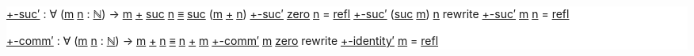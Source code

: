 <a id="+-suc′"></a><a id="20142" href="{% endraw %}{{ site.baseurl }}{% link out/plfa/Induction.md %}{% raw %}#20142" class="Function">+-suc′</a> <a id="20149" class="Symbol">:</a> <a id="20151" class="Symbol">∀</a> <a id="20153" class="Symbol">(</a><a id="20154" href="{% endraw %}{{ site.baseurl }}{% link out/plfa/Induction.md %}{% raw %}#20154" class="Bound">m</a> <a id="20156" href="{% endraw %}{{ site.baseurl }}{% link out/plfa/Induction.md %}{% raw %}#20156" class="Bound">n</a> <a id="20158" class="Symbol">:</a> <a id="20160" href="https://agda.github.io/agda-stdlib/Agda.Builtin.Nat.html#97" class="Datatype">ℕ</a><a id="20161" class="Symbol">)</a> <a id="20163" class="Symbol">→</a> <a id="20165" href="{% endraw %}{{ site.baseurl }}{% link out/plfa/Induction.md %}{% raw %}#20154" class="Bound">m</a> <a id="20167" href="https://agda.github.io/agda-stdlib/Agda.Builtin.Nat.html#230" class="Primitive Operator">+</a> <a id="20169" href="https://agda.github.io/agda-stdlib/Agda.Builtin.Nat.html#128" class="InductiveConstructor">suc</a> <a id="20173" href="{% endraw %}{{ site.baseurl }}{% link out/plfa/Induction.md %}{% raw %}#20156" class="Bound">n</a> <a id="20175" href="https://agda.github.io/agda-stdlib/Agda.Builtin.Equality.html#83" class="Datatype Operator">≡</a> <a id="20177" href="https://agda.github.io/agda-stdlib/Agda.Builtin.Nat.html#128" class="InductiveConstructor">suc</a> <a id="20181" class="Symbol">(</a><a id="20182" href="{% endraw %}{{ site.baseurl }}{% link out/plfa/Induction.md %}{% raw %}#20154" class="Bound">m</a> <a id="20184" href="https://agda.github.io/agda-stdlib/Agda.Builtin.Nat.html#230" class="Primitive Operator">+</a> <a id="20186" href="{% endraw %}{{ site.baseurl }}{% link out/plfa/Induction.md %}{% raw %}#20156" class="Bound">n</a><a id="20187" class="Symbol">)</a>
<a id="20189" href="{% endraw %}{{ site.baseurl }}{% link out/plfa/Induction.md %}{% raw %}#20142" class="Function">+-suc′</a> <a id="20196" href="https://agda.github.io/agda-stdlib/Agda.Builtin.Nat.html#115" class="InductiveConstructor">zero</a> <a id="20201" href="{% endraw %}{{ site.baseurl }}{% link out/plfa/Induction.md %}{% raw %}#20201" class="Bound">n</a> <a id="20203" class="Symbol">=</a> <a id="20205" href="https://agda.github.io/agda-stdlib/Agda.Builtin.Equality.html#140" class="InductiveConstructor">refl</a>
<a id="20210" href="{% endraw %}{{ site.baseurl }}{% link out/plfa/Induction.md %}{% raw %}#20142" class="Function">+-suc′</a> <a id="20217" class="Symbol">(</a><a id="20218" href="https://agda.github.io/agda-stdlib/Agda.Builtin.Nat.html#128" class="InductiveConstructor">suc</a> <a id="20222" href="{% endraw %}{{ site.baseurl }}{% link out/plfa/Induction.md %}{% raw %}#20222" class="Bound">m</a><a id="20223" class="Symbol">)</a> <a id="20225" href="{% endraw %}{{ site.baseurl }}{% link out/plfa/Induction.md %}{% raw %}#20225" class="Bound">n</a> <a id="20227" class="Keyword">rewrite</a> <a id="20235" href="{% endraw %}{{ site.baseurl }}{% link out/plfa/Induction.md %}{% raw %}#20142" class="Function">+-suc′</a> <a id="20242" href="{% endraw %}{{ site.baseurl }}{% link out/plfa/Induction.md %}{% raw %}#20222" class="Bound">m</a> <a id="20244" href="{% endraw %}{{ site.baseurl }}{% link out/plfa/Induction.md %}{% raw %}#20225" class="Bound">n</a> <a id="20246" class="Symbol">=</a> <a id="20248" href="https://agda.github.io/agda-stdlib/Agda.Builtin.Equality.html#140" class="InductiveConstructor">refl</a>

<a id="+-comm′"></a><a id="20254" href="{% endraw %}{{ site.baseurl }}{% link out/plfa/Induction.md %}{% raw %}#20254" class="Function">+-comm′</a> <a id="20262" class="Symbol">:</a> <a id="20264" class="Symbol">∀</a> <a id="20266" class="Symbol">(</a><a id="20267" href="{% endraw %}{{ site.baseurl }}{% link out/plfa/Induction.md %}{% raw %}#20267" class="Bound">m</a> <a id="20269" href="{% endraw %}{{ site.baseurl }}{% link out/plfa/Induction.md %}{% raw %}#20269" class="Bound">n</a> <a id="20271" class="Symbol">:</a> <a id="20273" href="https://agda.github.io/agda-stdlib/Agda.Builtin.Nat.html#97" class="Datatype">ℕ</a><a id="20274" class="Symbol">)</a> <a id="20276" class="Symbol">→</a> <a id="20278" href="{% endraw %}{{ site.baseurl }}{% link out/plfa/Induction.md %}{% raw %}#20267" class="Bound">m</a> <a id="20280" href="https://agda.github.io/agda-stdlib/Agda.Builtin.Nat.html#230" class="Primitive Operator">+</a> <a id="20282" href="{% endraw %}{{ site.baseurl }}{% link out/plfa/Induction.md %}{% raw %}#20269" class="Bound">n</a> <a id="20284" href="https://agda.github.io/agda-stdlib/Agda.Builtin.Equality.html#83" class="Datatype Operator">≡</a> <a id="20286" href="{% endraw %}{{ site.baseurl }}{% link out/plfa/Induction.md %}{% raw %}#20269" class="Bound">n</a> <a id="20288" href="https://agda.github.io/agda-stdlib/Agda.Builtin.Nat.html#230" class="Primitive Operator">+</a> <a id="20290" href="{% endraw %}{{ site.baseurl }}{% link out/plfa/Induction.md %}{% raw %}#20267" class="Bound">m</a>
<a id="20292" href="{% endraw %}{{ site.baseurl }}{% link out/plfa/Induction.md %}{% raw %}#20254" class="Function">+-comm′</a> <a id="20300" href="{% endraw %}{{ site.baseurl }}{% link out/plfa/Induction.md %}{% raw %}#20300" class="Bound">m</a> <a id="20302" href="https://agda.github.io/agda-stdlib/Agda.Builtin.Nat.html#115" class="InductiveConstructor">zero</a> <a id="20307" class="Keyword">rewrite</a> <a id="20315" href="{% endraw %}{{ site.baseurl }}{% link out/plfa/Induction.md %}{% raw %}#20029" class="Function">+-identity′</a> <a id="20327" href="{% endraw %}{{ site.baseurl }}{% link out/plfa/Induction.md %}{% raw %}#20300" class="Bound">m</a> <a id="20329" class="Symbol">=</a> <a id="20331" href="https://agda.github.io/agda-stdlib/Agda.Builtin.Equality.html#140" class="InductiveConstructor">refl</a>